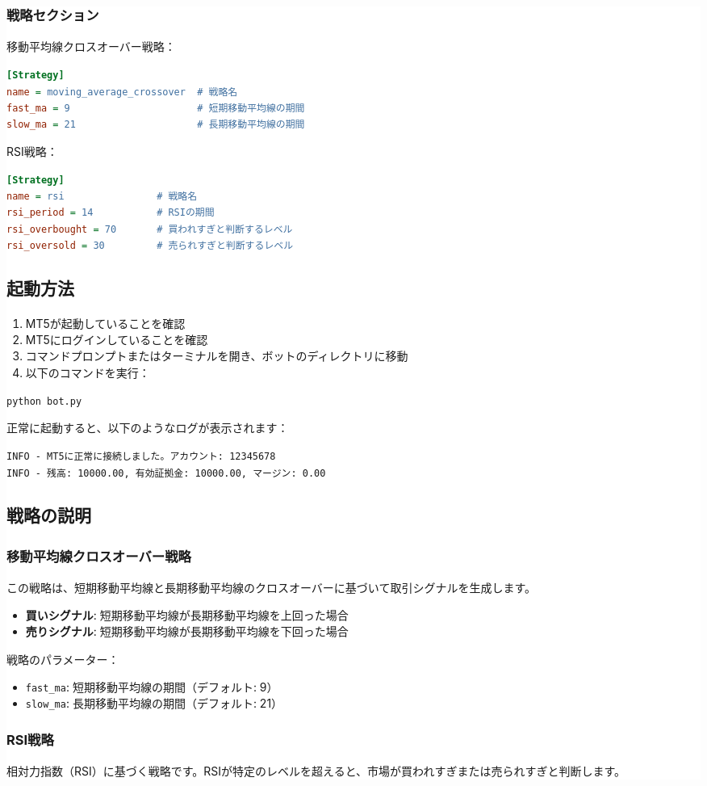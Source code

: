 ### 戦略セクション

移動平均線クロスオーバー戦略：

```ini
[Strategy]
name = moving_average_crossover  # 戦略名
fast_ma = 9                      # 短期移動平均線の期間
slow_ma = 21                     # 長期移動平均線の期間
```

RSI戦略：

```ini
[Strategy]
name = rsi                # 戦略名
rsi_period = 14           # RSIの期間
rsi_overbought = 70       # 買われすぎと判断するレベル
rsi_oversold = 30         # 売られすぎと判断するレベル
```

## 起動方法

1. MT5が起動していることを確認
2. MT5にログインしていることを確認
3. コマンドプロンプトまたはターミナルを開き、ボットのディレクトリに移動
4. 以下のコマンドを実行：

```bash
python bot.py
```

正常に起動すると、以下のようなログが表示されます：

```
INFO - MT5に正常に接続しました。アカウント: 12345678
INFO - 残高: 10000.00, 有効証拠金: 10000.00, マージン: 0.00
```

## 戦略の説明

### 移動平均線クロスオーバー戦略

この戦略は、短期移動平均線と長期移動平均線のクロスオーバーに基づいて取引シグナルを生成します。

- **買いシグナル**: 短期移動平均線が長期移動平均線を上回った場合
- **売りシグナル**: 短期移動平均線が長期移動平均線を下回った場合

戦略のパラメーター：
- `fast_ma`: 短期移動平均線の期間（デフォルト: 9）
- `slow_ma`: 長期移動平均線の期間（デフォルト: 21）

### RSI戦略

相対力指数（RSI）に基づく戦略です。RSIが特定のレベルを超えると、市場が買われすぎまたは売られすぎと判断します。
